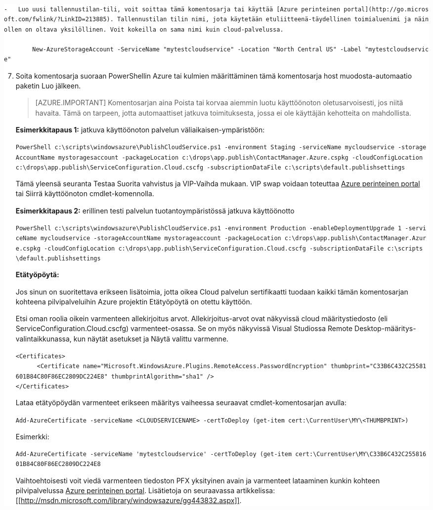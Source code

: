     -   Luo uusi tallennustilan-tili, voit soittaa tämä komentosarja tai käyttää [Azure perinteinen portal](http://go.microsoft.com/fwlink/?LinkID=213885). Tallennustilan tilin nimi, jota käytetään etuliitteenä-täydellinen toimialuenimi ja näin ollen on oltava yksilöllinen. Voit kokeilla on sama nimi kuin cloud-palvelussa.

            New-AzureStorageAccount -ServiceName "mytestcloudservice" -Location "North Central US" -Label "mytestcloudservice"

7.  Soita komentosarja suoraan PowerShellin Azure tai kulmien määrittäminen tämä komentosarja host muodosta-automaatio paketin Luo jälkeen.

    >[AZURE.IMPORTANT] Komentosarjan aina Poista tai korvaa aiemmin luotu käyttöönoton oletusarvoisesti, jos niitä havaita. Tämä on tarpeen, jotta automaattiset jatkuva toimituksesta, jossa ei ole käyttäjän kehotteita on mahdollista.

    **Esimerkkitapaus 1:** jatkuva käyttöönoton palvelun väliaikaisen-ympäristöön:

        PowerShell c:\scripts\windowsazure\PublishCloudService.ps1 -environment Staging -serviceName mycloudservice -storageAccountName mystoragesaccount -packageLocation c:\drops\app.publish\ContactManager.Azure.cspkg -cloudConfigLocation c:\drops\app.publish\ServiceConfiguration.Cloud.cscfg -subscriptionDataFile c:\scripts\default.publishsettings

    Tämä yleensä seuranta Testaa Suorita vahvistus ja VIP-Vaihda mukaan. VIP swap voidaan toteuttaa [Azure perinteinen portal](http://go.microsoft.com/fwlink/?LinkID=213885) tai Siirrä käyttöönoton cmdlet-komennolla.

    **Esimerkkitapaus 2:** erillinen testi palvelun tuotantoympäristössä jatkuva käyttöönotto

        PowerShell c:\scripts\windowsazure\PublishCloudService.ps1 -environment Production -enableDeploymentUpgrade 1 -serviceName mycloudservice -storageAccountName mystorageaccount -packageLocation c:\drops\app.publish\ContactManager.Azure.cspkg -cloudConfigLocation c:\drops\app.publish\ServiceConfiguration.Cloud.cscfg -subscriptionDataFile c:\scripts\default.publishsettings

    **Etätyöpöytä:**

    Jos sinun on suoritettava erikseen lisätoimia, jotta oikea Cloud palvelun sertifikaatti tuodaan kaikki tämän komentosarjan kohteena pilvipalveluihin Azure projektin Etätyöpöytä on otettu käyttöön.

    Etsi oman roolia oikein varmenteen allekirjoitus arvot. Allekirjoitus-arvot ovat näkyvissä cloud määritystiedosto (eli ServiceConfiguration.Cloud.cscfg) varmenteet-osassa. Se on myös näkyvissä Visual Studiossa Remote Desktop-määritys-valintaikkunassa, kun näytät asetukset ja Näytä valittu varmenne.

        <Certificates>
              <Certificate name="Microsoft.WindowsAzure.Plugins.RemoteAccess.PasswordEncryption" thumbprint="C33B6C432C25581601B84C80F86EC2809DC224E8" thumbprintAlgorithm="sha1" />
        </Certificates>

    Lataa etätyöpöydän varmenteet erikseen määritys vaiheessa seuraavat cmdlet-komentosarjan avulla:

        Add-AzureCertificate -serviceName <CLOUDSERVICENAME> -certToDeploy (get-item cert:\CurrentUser\MY\<THUMBPRINT>)

    Esimerkki:

        Add-AzureCertificate -serviceName 'mytestcloudservice' -certToDeploy (get-item cert:\CurrentUser\MY\C33B6C432C25581601B84C80F86EC2809DC224E8

    Vaihtoehtoisesti voit viedä varmenteen tiedoston PFX yksityinen avain ja varmenteet lataaminen kunkin kohteen pilvipalvelussa [Azure perinteinen portal](http://go.microsoft.com/fwlink/?LinkID=213885). 
    Lisätietoja on seuraavassa artikkelissa: [[http://msdn.microsoft.com/library/windowsazure/gg443832.aspx]].


  [Jatkuva toimittamista Azure Visual Studio Team Services-palvelujen avulla]: cloud-services-continuous-delivery-use-vso.md  
  [Ryhmän Foundation muodosta-palvelu]: https://msdn.microsoft.com/library/ee259687.aspx
  [.NET Framework 4]: https://www.microsoft.com/download/details.aspx?id=17851
  [.NET Framework 4.5]: https://www.microsoft.com/download/details.aspx?id=30653
  [.NET framework 4.5.2]: https://www.microsoft.com/download/details.aspx?id=42643
  [Skaalaa, muodosta-järjestelmässä]: https://msdn.microsoft.com/library/dd793166.aspx
  [Ottaa käyttöön ja muodosta-palvelimen määrittäminen]: https://msdn.microsoft.com/library/ms181712.aspx
  [Azure PowerShellin cmdlet-komennot]: powershell-install-configure.md
  [the .publishsettings file]: https://manage.windowsazure.com/download/publishprofile.aspx?wa=wsignin1.0
  [0]: ./media/cloud-services-dotnet-continuous-delivery/tfs-01bc.png
  [2]: ./media/cloud-services-dotnet-continuous-delivery/tfs-02.png
  [3]: ./media/cloud-services-dotnet-continuous-delivery/common-task-tfs-03.png
  [4]: ./media/cloud-services-dotnet-continuous-delivery/common-task-tfs-04.png
  [5]: ./media/cloud-services-dotnet-continuous-delivery/common-task-tfs-05.png
  [6]: ./media/cloud-services-dotnet-continuous-delivery/common-task-tfs-06.png